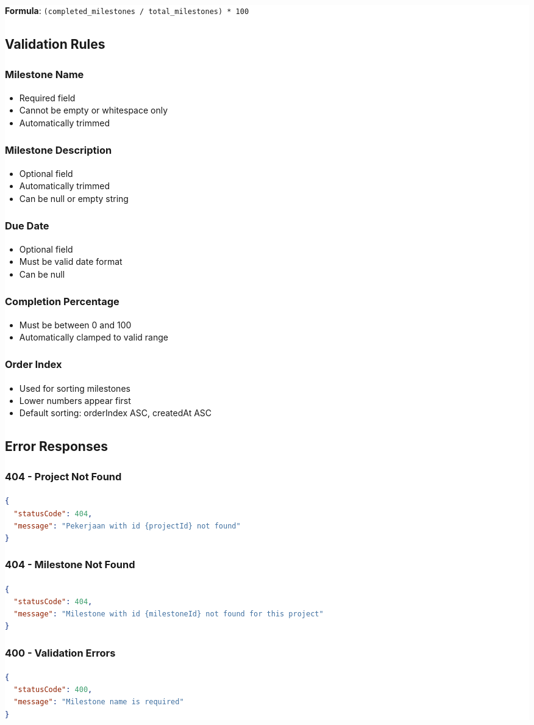 **Formula**: `(completed_milestones / total_milestones) * 100`

## Validation Rules

### Milestone Name
- Required field
- Cannot be empty or whitespace only
- Automatically trimmed

### Milestone Description  
- Optional field
- Automatically trimmed
- Can be null or empty string

### Due Date
- Optional field
- Must be valid date format
- Can be null

### Completion Percentage
- Must be between 0 and 100
- Automatically clamped to valid range

### Order Index
- Used for sorting milestones
- Lower numbers appear first
- Default sorting: orderIndex ASC, createdAt ASC

## Error Responses

### 404 - Project Not Found
```json
{
  "statusCode": 404,
  "message": "Pekerjaan with id {projectId} not found"
}
```

### 404 - Milestone Not Found
```json
{
  "statusCode": 404,
  "message": "Milestone with id {milestoneId} not found for this project"
}
```

### 400 - Validation Errors
```json
{
  "statusCode": 400,
  "message": "Milestone name is required"
}
```
